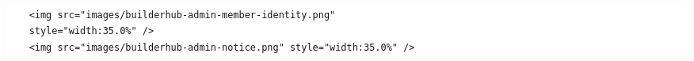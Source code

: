         <img src="images/builderhub-admin-member-identity.png"
        style="width:35.0%" />
        <img src="images/builderhub-admin-notice.png" style="width:35.0%" />